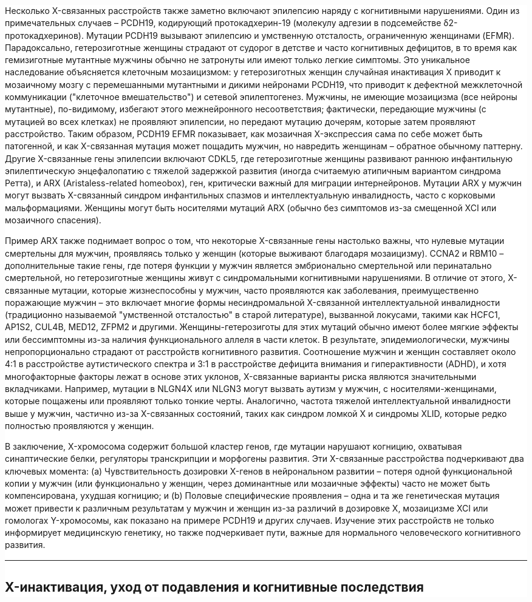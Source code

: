 Несколько X-связанных расстройств также заметно включают эпилепсию наряду с когнитивными нарушениями. Один из примечательных случаев – PCDH19, кодирующий протокадхерин-19 (молекулу адгезии в подсемействе δ2-протокадхеринов). Мутации PCDH19 вызывают эпилепсию и умственную отсталость, ограниченную женщинами (EFMR). Парадоксально, гетерозиготные женщины страдают от судорог в детстве и часто когнитивных дефицитов, в то время как гемизиготные мутантные мужчины обычно не затронуты или имеют только легкие симптомы. Это уникальное наследование объясняется клеточным мозаицизмом: у гетерозиготных женщин случайная инактивация X приводит к мозаичному мозгу с перемешанными мутантными и дикими нейронами PCDH19, что приводит к дефектной межклеточной коммуникации ("клеточное вмешательство") и сетевой эпилептогенез. Мужчины, не имеющие мозаицизма (все нейроны мутантные), по-видимому, избегают этого межнейронного несоответствия; фактически, передающие мужчины (с мутацией во всех клетках) не проявляют эпилепсии, но передают мутацию дочерям, которые затем проявляют расстройство. Таким образом, PCDH19 EFMR показывает, как мозаичная X-экспрессия сама по себе может быть патогенной, и как X-связанная мутация может пощадить мужчин, но навредить женщинам – обратное обычному паттерну. Другие X-связанные гены эпилепсии включают CDKL5, где гетерозиготные женщины развивают раннюю инфантильную эпилептическую энцефалопатию с тяжелой задержкой развития (иногда считаемую атипичным вариантом синдрома Ретта), и ARX (Aristaless-related homeobox), ген, критически важный для миграции интернейронов. Мутации ARX у мужчин могут вызвать X-связанный синдром инфантильных спазмов и интеллектуальную инвалидность, часто с корковыми мальформациями. Женщины могут быть носителями мутаций ARX (обычно без симптомов из-за смещенной XCI или мозаичного спасения).

Пример ARX также поднимает вопрос о том, что некоторые X-связанные гены настолько важны, что нулевые мутации смертельны для мужчин, проявляясь только у женщин (которые выживают благодаря мозаицизму). CCNA2 и RBM10 – дополнительные такие гены, где потеря функции у мужчин является эмбрионально смертельной или перинатально смертельной, но гетерозиготные женщины живут с синдромальными когнитивными нарушениями. В отличие от этого, X-связанные мутации, которые жизнеспособны у мужчин, часто проявляются как заболевания, преимущественно поражающие мужчин – это включает многие формы несиндромальной X-связанной интеллектуальной инвалидности (традиционно называемой "умственной отсталостью" в старой литературе), вызванной локусами, такими как HCFC1, AP1S2, CUL4B, MED12, ZFPM2 и другими. Женщины-гетерозиготы для этих мутаций обычно имеют более мягкие эффекты или бессимптомны из-за наличия функционального аллеля в части клеток. В результате, эпидемиологически, мужчины непропорционально страдают от расстройств когнитивного развития. Соотношение мужчин и женщин составляет около 4:1 в расстройстве аутистического спектра и 3:1 в расстройстве дефицита внимания и гиперактивности (ADHD), и хотя многофакторные факторы лежат в основе этих уклонов, X-связанные варианты риска являются значительными вкладчиками. Например, мутации в NLGN4X или NLGN3 могут вызвать аутизм у мужчин, с носителями-женщинами, которые пощажены или проявляют только тонкие черты. Аналогично, частота тяжелой интеллектуальной инвалидности выше у мужчин, частично из-за X-связанных состояний, таких как синдром ломкой X и синдромы XLID, которые редко полностью проявляются у женщин.

В заключение, X-хромосома содержит большой кластер генов, где мутации нарушают когницию, охватывая синаптические белки, регуляторы транскрипции и морфогены развития. Эти X-связанные расстройства подчеркивают два ключевых момента: (a) Чувствительность дозировки X-генов в нейрональном развитии – потеря одной функциональной копии у мужчин (или функционально у женщин, через доминантные или мозаичные эффекты) часто не может быть компенсирована, ухудшая когницию; и (b) Половые специфические проявления – одна и та же генетическая мутация может привести к различным результатам у мужчин и женщин из-за различий в дозировке X, мозаицизме XCI или гомологах Y-хромосомы, как показано на примере PCDH19 и других случаев. Изучение этих расстройств не только информирует медицинскую генетику, но также подчеркивает пути, важные для нормального человеческого когнитивного развития.

---

## X-инактивация, уход от подавления и когнитивные последствия
